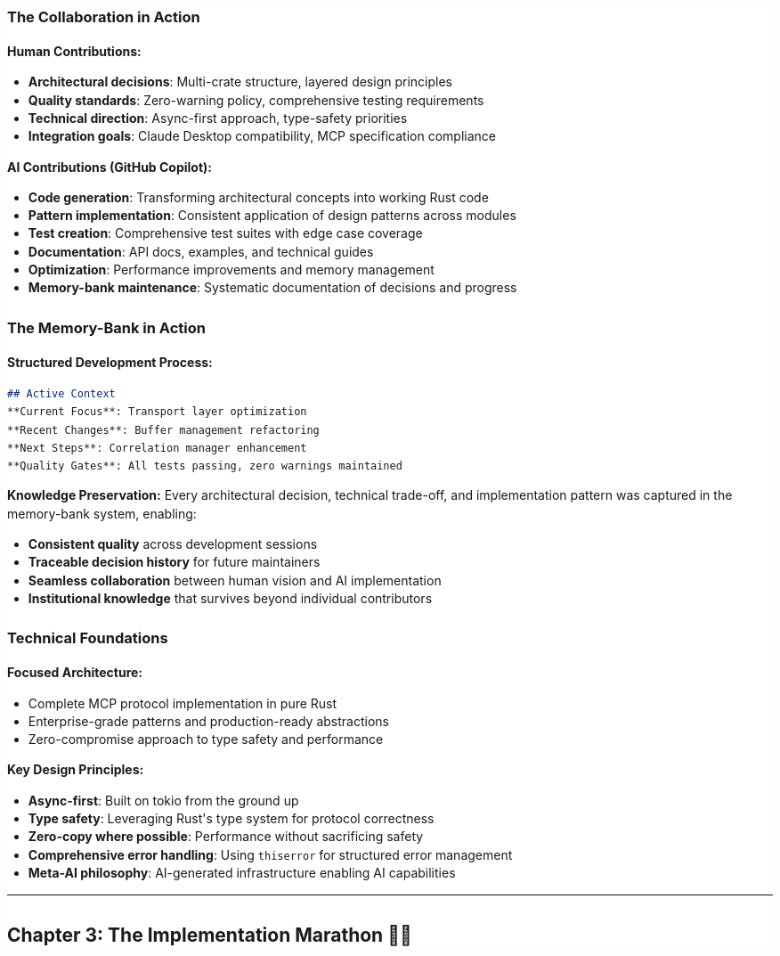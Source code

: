 ### The Collaboration in Action

**Human Contributions:**
- **Architectural decisions**: Multi-crate structure, layered design principles
- **Quality standards**: Zero-warning policy, comprehensive testing requirements
- **Technical direction**: Async-first approach, type-safety priorities
- **Integration goals**: Claude Desktop compatibility, MCP specification compliance

**AI Contributions (GitHub Copilot):**
- **Code generation**: Transforming architectural concepts into working Rust code
- **Pattern implementation**: Consistent application of design patterns across modules
- **Test creation**: Comprehensive test suites with edge case coverage
- **Documentation**: API docs, examples, and technical guides
- **Optimization**: Performance improvements and memory management
- **Memory-bank maintenance**: Systematic documentation of decisions and progress

### The Memory-Bank in Action

**Structured Development Process:**
```markdown
## Active Context
**Current Focus**: Transport layer optimization
**Recent Changes**: Buffer management refactoring
**Next Steps**: Correlation manager enhancement
**Quality Gates**: All tests passing, zero warnings maintained
```

**Knowledge Preservation:**
Every architectural decision, technical trade-off, and implementation pattern was captured in the memory-bank system, enabling:
- **Consistent quality** across development sessions
- **Traceable decision history** for future maintainers
- **Seamless collaboration** between human vision and AI implementation
- **Institutional knowledge** that survives beyond individual contributors

### Technical Foundations

**Focused Architecture:**
- Complete MCP protocol implementation in pure Rust
- Enterprise-grade patterns and production-ready abstractions
- Zero-compromise approach to type safety and performance

**Key Design Principles:**
- **Async-first**: Built on tokio from the ground up
- **Type safety**: Leveraging Rust's type system for protocol correctness
- **Zero-copy where possible**: Performance without sacrificing safety
- **Comprehensive error handling**: Using `thiserror` for structured error management
- **Meta-AI philosophy**: AI-generated infrastructure enabling AI capabilities

---

## Chapter 3: The Implementation Marathon 🏃‍♂️

